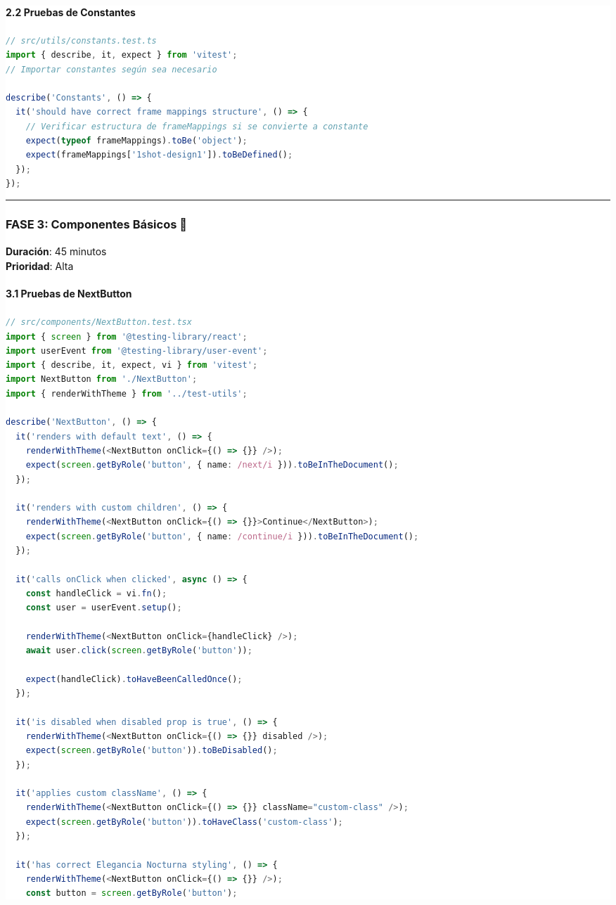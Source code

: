 #### 2.2 Pruebas de Constantes
```typescript
// src/utils/constants.test.ts
import { describe, it, expect } from 'vitest';
// Importar constantes según sea necesario

describe('Constants', () => {
  it('should have correct frame mappings structure', () => {
    // Verificar estructura de frameMappings si se convierte a constante
    expect(typeof frameMappings).toBe('object');
    expect(frameMappings['1shot-design1']).toBeDefined();
  });
});
```

---

### **FASE 3: Componentes Básicos** 🧩
**Duración**: 45 minutos  
**Prioridad**: Alta

#### 3.1 Pruebas de NextButton
```typescript
// src/components/NextButton.test.tsx
import { screen } from '@testing-library/react';
import userEvent from '@testing-library/user-event';
import { describe, it, expect, vi } from 'vitest';
import NextButton from './NextButton';
import { renderWithTheme } from '../test-utils';

describe('NextButton', () => {
  it('renders with default text', () => {
    renderWithTheme(<NextButton onClick={() => {}} />);
    expect(screen.getByRole('button', { name: /next/i })).toBeInTheDocument();
  });

  it('renders with custom children', () => {
    renderWithTheme(<NextButton onClick={() => {}}>Continue</NextButton>);
    expect(screen.getByRole('button', { name: /continue/i })).toBeInTheDocument();
  });

  it('calls onClick when clicked', async () => {
    const handleClick = vi.fn();
    const user = userEvent.setup();
    
    renderWithTheme(<NextButton onClick={handleClick} />);
    await user.click(screen.getByRole('button'));
    
    expect(handleClick).toHaveBeenCalledOnce();
  });

  it('is disabled when disabled prop is true', () => {
    renderWithTheme(<NextButton onClick={() => {}} disabled />);
    expect(screen.getByRole('button')).toBeDisabled();
  });

  it('applies custom className', () => {
    renderWithTheme(<NextButton onClick={() => {}} className="custom-class" />);
    expect(screen.getByRole('button')).toHaveClass('custom-class');
  });

  it('has correct Elegancia Nocturna styling', () => {
    renderWithTheme(<NextButton onClick={() => {}} />);
    const button = screen.getByRole('button');
```